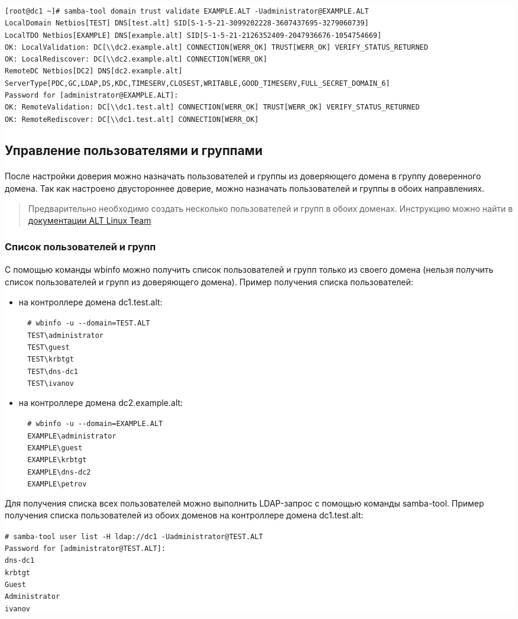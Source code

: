 	[root@dc1 ~]# samba-tool domain trust validate EXAMPLE.ALT -Uadministrator@EXAMPLE.ALT
	LocalDomain Netbios[TEST] DNS[test.alt] SID[S-1-5-21-3099202228-3607437695-3279060739]
	LocalTDO Netbios[EXAMPLE] DNS[example.alt] SID[S-1-5-21-2126352409-2047936676-1054754669]
	OK: LocalValidation: DC[\\dc2.example.alt] CONNECTION[WERR_OK] TRUST[WERR_OK] VERIFY_STATUS_RETURNED
	OK: LocalRediscover: DC[\\dc2.example.alt] CONNECTION[WERR_OK]
	RemoteDC Netbios[DC2] DNS[dc2.example.alt] 	
	ServerType[PDC,GC,LDAP,DS,KDC,TIMESERV,CLOSEST,WRITABLE,GOOD_TIMESERV,FULL_SECRET_DOMAIN_6]
	Password for [administrator@EXAMPLE.ALT]:
	OK: RemoteValidation: DC[\\dc1.test.alt] CONNECTION[WERR_OK] TRUST[WERR_OK] VERIFY_STATUS_RETURNED
	OK: RemoteRediscover: DC[\\dc1.test.alt] CONNECTION[WERR_OK]

## Управление пользователями и группами

После настройки доверия можно назначать пользователей и группы из доверяющего домена в группу доверенного домена. Так как настроено двустороннее доверие, можно назначать пользователей и группы в обоих направлениях.

> Предварительно необходимо создать несколько пользователей и групп в обоих доменах. Инструкцию можно найти в [документации ALT Linux Team](https://docs.altlinux.org/ru-RU/domain/10.2/html/samba/ch06.html#users-management)

### Список пользователей и групп

C помощью команды wbinfo можно получить список пользователей и групп только из своего домена (нельзя получить список пользователей и групп из доверяющего домена). Пример получения списка пользователей:

+ на контроллере домена dc1.test.alt:

		# wbinfo -u --domain=TEST.ALT
		TEST\administrator
		TEST\guest
		TEST\krbtgt
		TEST\dns-dc1
		TEST\ivanov

+ на контроллере домена dc2.example.alt:

		# wbinfo -u --domain=EXAMPLE.ALT
		EXAMPLE\administrator
		EXAMPLE\guest
		EXAMPLE\krbtgt
		EXAMPLE\dns-dc2
		EXAMPLE\petrov

Для получения списка всех пользователей можно выполнить LDAP-запрос с помощью команды samba-tool. Пример получения списка пользователей из обоих доменов на контроллере домена dc1.test.alt:

	# samba-tool user list -H ldap://dc1 -Uadministrator@TEST.ALT
	Password for [administrator@TEST.ALT]:
	dns-dc1
	krbtgt
	Guest
	Administrator
	ivanov
